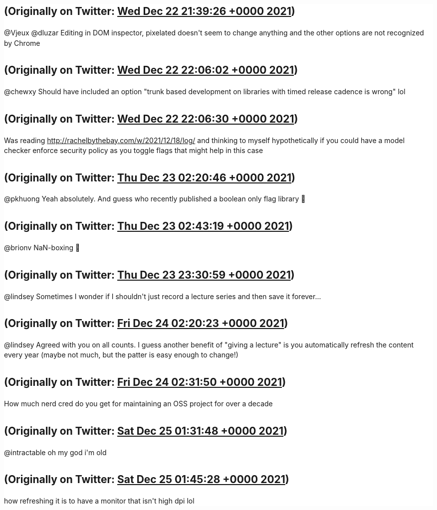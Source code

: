 (Originally on Twitter: [Wed Dec 22 21:39:26 +0000 2021](https://twitter.com/ezyang/status/1473770179859521546))
----
@Vjeux @dluzar Editing in DOM inspector, pixelated doesn't seem to change anything and the other options are not recognized by Chrome

(Originally on Twitter: [Wed Dec 22 22:06:02 +0000 2021](https://twitter.com/ezyang/status/1473776873410867208))
----
@chewxy Should have included an option "trunk based development on libraries with timed release cadence is wrong" lol

(Originally on Twitter: [Wed Dec 22 22:06:30 +0000 2021](https://twitter.com/ezyang/status/1473776990083768325))
----
Was reading http://rachelbythebay.com/w/2021/12/18/log/ and thinking to myself hypothetically if you could have a model checker enforce security policy as you toggle flags that might help in this case

(Originally on Twitter: [Thu Dec 23 02:20:46 +0000 2021](https://twitter.com/ezyang/status/1473840977920110593))
----
@pkhuong Yeah absolutely. And guess who recently published a boolean only flag library 👹

(Originally on Twitter: [Thu Dec 23 02:43:19 +0000 2021](https://twitter.com/ezyang/status/1473846653228662794))
----
@brionv NaN-boxing 🥸

(Originally on Twitter: [Thu Dec 23 23:30:59 +0000 2021](https://twitter.com/ezyang/status/1474160636754022402))
----
@lindsey Sometimes I wonder if I shouldn't just record a lecture series and then save it forever...

(Originally on Twitter: [Fri Dec 24 02:20:23 +0000 2021](https://twitter.com/ezyang/status/1474203268846952451))
----
@lindsey Agreed with you on all counts. I guess another benefit of "giving a lecture" is you automatically refresh the content every year (maybe not much, but the patter is easy enough to change!)

(Originally on Twitter: [Fri Dec 24 02:31:50 +0000 2021](https://twitter.com/ezyang/status/1474206151327850497))
----
How much nerd cred do you get for maintaining an OSS project for over a decade

(Originally on Twitter: [Sat Dec 25 01:31:48 +0000 2021](https://twitter.com/ezyang/status/1474553430270164993))
----
@intractable oh my god i'm old

(Originally on Twitter: [Sat Dec 25 01:45:28 +0000 2021](https://twitter.com/ezyang/status/1474556871163928580))
----
how refreshing it is to have a monitor that isn't high dpi lol
